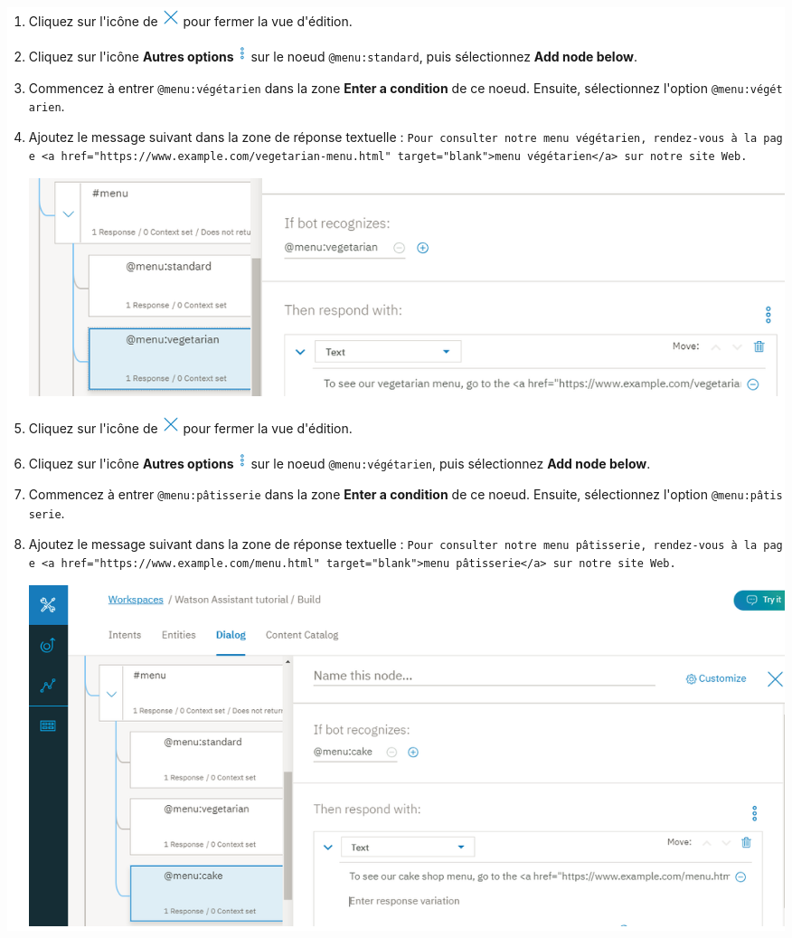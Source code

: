 1.  Cliquez sur l'icône de ![fermeture](images/close.png) pour fermer la vue d'édition.

1.  Cliquez sur l'icône **Autres options** ![Autres options](images/kabob.png) sur le noeud `@menu:standard`, puis sélectionnez **Add node below**.

1.  Commencez à entrer `@menu:végétarien` dans la zone **Enter a condition** de ce noeud. Ensuite, sélectionnez l'option `@menu:végétarien`.

1.  Ajoutez le message suivant dans la zone de réponse textuelle : `Pour consulter notre menu végétarien, rendez-vous à la page <a href="https://www.example.com/vegetarian-menu.html" target="blank">menu végétarien</a> sur notre site Web.`

    ![Illustration du noeud enfant @menu:végétarien ajouté au noeud de dialogue #menu.](images/gs-ass-vegetarian-menu-node.png)

1.  Cliquez sur l'icône de ![fermeture](images/close.png) pour fermer la vue d'édition.

1.  Cliquez sur l'icône **Autres options** ![Autres options](images/kabob.png) sur le noeud `@menu:végétarien`, puis sélectionnez **Add node below**.

1.  Commencez à entrer `@menu:pâtisserie` dans la zone **Enter a condition** de ce noeud. Ensuite, sélectionnez l'option `@menu:pâtisserie`.

1.  Ajoutez le message suivant dans la zone de réponse textuelle : `Pour consulter notre menu pâtisserie, rendez-vous à la page <a href="https://www.example.com/menu.html" target="blank">menu pâtisserie</a> sur notre site Web.`

    ![Illustration du noeud enfant @menu:pâtisserie ajouté au noeud de dialogue #menu.](images/gs-ass-cake-menu-node.png)
